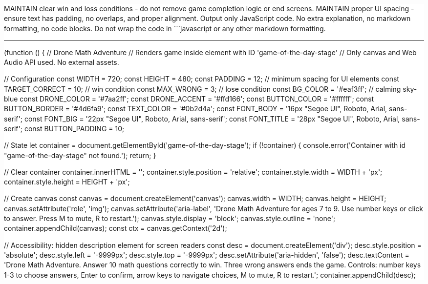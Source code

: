 MAINTAIN clear win and loss conditions - do not remove game completion logic or end screens.
MAINTAIN proper UI spacing - ensure text has padding, no overlaps, and proper alignment.
Output only JavaScript code. No extra explanation, no markdown formatting, no code blocks.
Do not wrap the code in ```javascript or any other markdown formatting.

---
(function () {
  // Drone Math Adventure
  // Renders game inside element with ID 'game-of-the-day-stage'
  // Only canvas and Web Audio API used. No external assets.

  // Configuration
  const WIDTH = 720;
  const HEIGHT = 480;
  const PADDING = 12; // minimum spacing for UI elements
  const TARGET_CORRECT = 10; // win condition
  const MAX_WRONG = 3; // lose condition
  const BG_COLOR = '#eaf3ff'; // calming sky-blue
  const DRONE_COLOR = '#7aa2ff';
  const DRONE_ACCENT = '#ffd166';
  const BUTTON_COLOR = '#ffffff';
  const BUTTON_BORDER = '#4d6fa9';
  const TEXT_COLOR = '#0b2d4a';
  const FONT_BODY = '16px "Segoe UI", Roboto, Arial, sans-serif';
  const FONT_BIG = '22px "Segoe UI", Roboto, Arial, sans-serif';
  const FONT_TITLE = '28px "Segoe UI", Roboto, Arial, sans-serif';
  const BUTTON_PADDING = 10;

  // State
  let container = document.getElementById('game-of-the-day-stage');
  if (!container) {
    console.error('Container with id "game-of-the-day-stage" not found.');
    return;
  }

  // Clear container
  container.innerHTML = '';
  container.style.position = 'relative';
  container.style.width = WIDTH + 'px';
  container.style.height = HEIGHT + 'px';

  // Create canvas
  const canvas = document.createElement('canvas');
  canvas.width = WIDTH;
  canvas.height = HEIGHT;
  canvas.setAttribute('role', 'img');
  canvas.setAttribute('aria-label', 'Drone Math Adventure for ages 7 to 9. Use number keys or click to answer. Press M to mute, R to restart.');
  canvas.style.display = 'block';
  canvas.style.outline = 'none';
  container.appendChild(canvas);
  const ctx = canvas.getContext('2d');

  // Accessibility: hidden description element for screen readers
  const desc = document.createElement('div');
  desc.style.position = 'absolute';
  desc.style.left = '-9999px';
  desc.style.top = '-9999px';
  desc.setAttribute('aria-hidden', 'false');
  desc.textContent = 'Drone Math Adventure. Answer 10 math questions correctly to win. Three wrong answers ends the game. Controls: number keys 1-3 to choose answers, Enter to confirm, arrow keys to navigate choices, M to mute, R to restart.';
  container.appendChild(desc);
